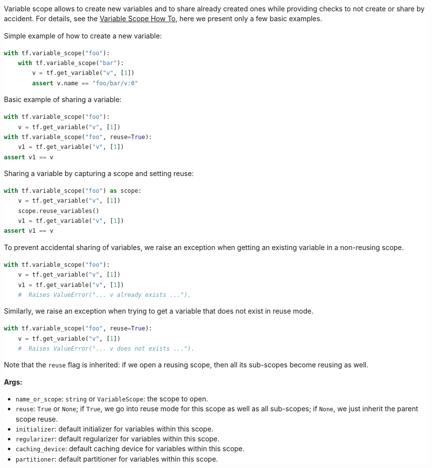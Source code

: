 Variable scope allows to create new variables and to share already created ones while providing checks to not create or share by accident. For details, see the [Variable Scope How To](../../how\_tos/variable\_scope/index.md), here we present only a few basic examples.

Simple example of how to create a new variable:

```python
with tf.variable_scope("foo"):
    with tf.variable_scope("bar"):
        v = tf.get_variable("v", [1])
        assert v.name == "foo/bar/v:0"
```

Basic example of sharing a variable:

```python
with tf.variable_scope("foo"):
    v = tf.get_variable("v", [1])
with tf.variable_scope("foo", reuse=True):
    v1 = tf.get_variable("v", [1])
assert v1 == v
```

Sharing a variable by capturing a scope and setting reuse:

```python
with tf.variable_scope("foo") as scope:
    v = tf.get_variable("v", [1])
    scope.reuse_variables()
    v1 = tf.get_variable("v", [1])
assert v1 == v
```

To prevent accidental sharing of variables, we raise an exception when getting an existing variable in a non-reusing scope.

```python
with tf.variable_scope("foo"):
    v = tf.get_variable("v", [1])
    v1 = tf.get_variable("v", [1])
    #  Raises ValueError("... v already exists ...").
```

Similarly, we raise an exception when trying to get a variable that does not exist in reuse mode.

```python
with tf.variable_scope("foo", reuse=True):
    v = tf.get_variable("v", [1])
    #  Raises ValueError("... v does not exists ...").
```

Note that the `reuse` flag is inherited: if we open a reusing scope, then all its sub-scopes become reusing as well.

**Args:**

* `name_or_scope`: `string` or `VariableScope`: the scope to open.
* `reuse`: `True` or `None`; if `True`, we go into reuse mode for this scope as well as all sub-scopes; if `None`, we just inherit the parent scope reuse.
* `initializer`: default initializer for variables within this scope.
* `regularizer`: default regularizer for variables within this scope.
* `caching_device`: default caching device for variables within this scope.
* `partitioner`: default partitioner for variables within this scope.
